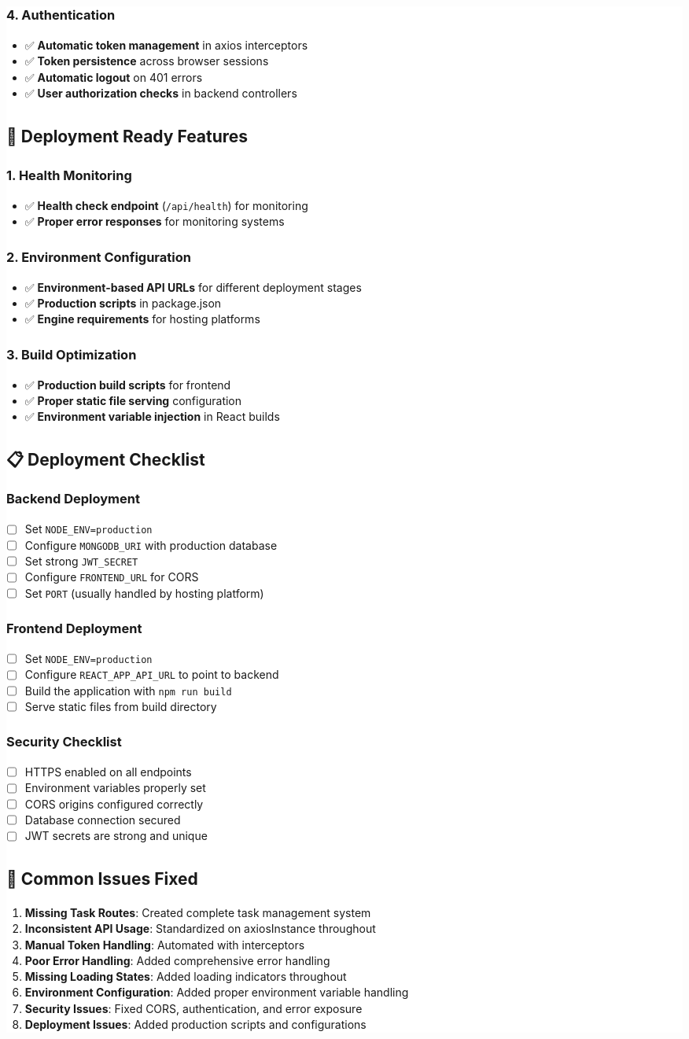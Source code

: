 ### 4. Authentication
- ✅ **Automatic token management** in axios interceptors
- ✅ **Token persistence** across browser sessions
- ✅ **Automatic logout** on 401 errors
- ✅ **User authorization checks** in backend controllers

## 🚀 Deployment Ready Features

### 1. Health Monitoring
- ✅ **Health check endpoint** (`/api/health`) for monitoring
- ✅ **Proper error responses** for monitoring systems

### 2. Environment Configuration
- ✅ **Environment-based API URLs** for different deployment stages
- ✅ **Production scripts** in package.json
- ✅ **Engine requirements** for hosting platforms

### 3. Build Optimization
- ✅ **Production build scripts** for frontend
- ✅ **Proper static file serving** configuration
- ✅ **Environment variable injection** in React builds

## 📋 Deployment Checklist

### Backend Deployment
- [ ] Set `NODE_ENV=production`
- [ ] Configure `MONGODB_URI` with production database
- [ ] Set strong `JWT_SECRET`
- [ ] Configure `FRONTEND_URL` for CORS
- [ ] Set `PORT` (usually handled by hosting platform)

### Frontend Deployment
- [ ] Set `NODE_ENV=production`
- [ ] Configure `REACT_APP_API_URL` to point to backend
- [ ] Build the application with `npm run build`
- [ ] Serve static files from build directory

### Security Checklist
- [ ] HTTPS enabled on all endpoints
- [ ] Environment variables properly set
- [ ] CORS origins configured correctly
- [ ] Database connection secured
- [ ] JWT secrets are strong and unique

## 🐛 Common Issues Fixed

1. **Missing Task Routes**: Created complete task management system
2. **Inconsistent API Usage**: Standardized on axiosInstance throughout
3. **Manual Token Handling**: Automated with interceptors
4. **Poor Error Handling**: Added comprehensive error handling
5. **Missing Loading States**: Added loading indicators throughout
6. **Environment Configuration**: Added proper environment variable handling
7. **Security Issues**: Fixed CORS, authentication, and error exposure
8. **Deployment Issues**: Added production scripts and configurations
